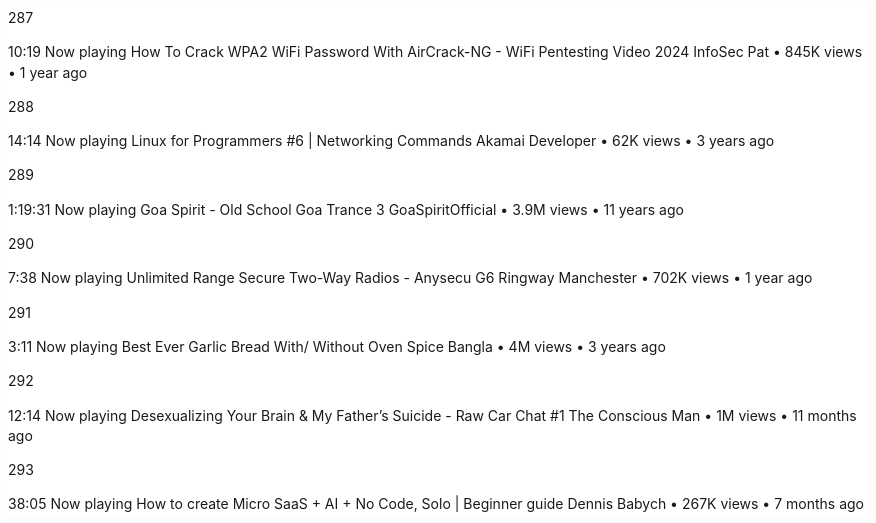 287

10:19
Now playing
How To Crack WPA2 WiFi Password With AirCrack-NG - WiFi Pentesting Video 2024
InfoSec Pat
•
845K views • 1 year ago

288

14:14
Now playing
Linux for Programmers #6 | Networking Commands
Akamai Developer
•
62K views • 3 years ago

289

1:19:31
Now playing
Goa Spirit - Old School Goa Trance 3
GoaSpiritOfficial
•
3.9M views • 11 years ago

290

7:38
Now playing
Unlimited Range Secure Two-Way Radios - Anysecu G6
Ringway Manchester
•
702K views • 1 year ago

291

3:11
Now playing
Best Ever Garlic Bread With/ Without Oven
Spice Bangla
•
4M views • 3 years ago

292

12:14
Now playing
Desexualizing Your Brain & My Father’s Suicide - Raw Car Chat #1
The Conscious Man
•
1M views • 11 months ago

293

38:05
Now playing
How to create Micro SaaS + AI + No Code, Solo | Beginner guide
Dennis Babych
•
267K views • 7 months ago
